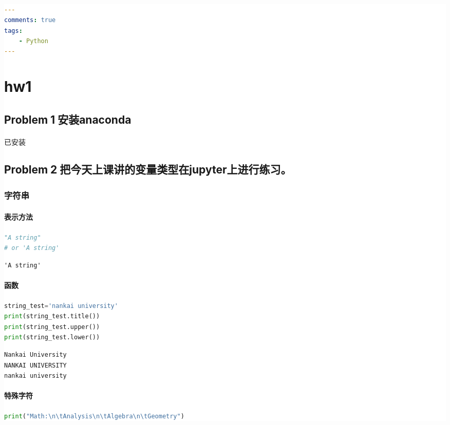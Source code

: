 ```yaml
---
comments: true
tags:
    - Python
---
```

# hw1


## Problem 1 安装anaconda


已安装


## Problem 2 把今天上课讲的变量类型在jupyter上进行练习。


### 字符串

#### 表示方法


```python
"A string" 
# or 'A string' 
```




    'A string'



#### 函数


```python
string_test='nankai university'
print(string_test.title())
print(string_test.upper())
print(string_test.lower())
```

    Nankai University
    NANKAI UNIVERSITY
    nankai university
    

#### 特殊字符


```python
print("Math:\n\tAnalysis\n\tAlgebra\n\tGeometry")
```
